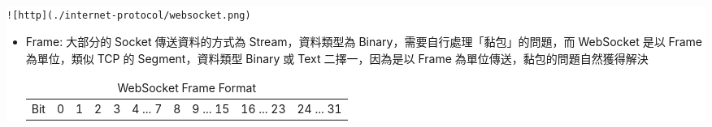     ![http](./internet-protocol/websocket.png)

- Frame: 大部分的 Socket 傳送資料的方式為 Stream，資料類型為 Binary，需要自行處理「黏包」的問題，而 WebSocket 是以 Frame 為單位，類似 TCP 的 Segment，資料類型 Binary 或 Text 二擇一，因為是以 Frame 為單位傳送，黏包的問題自然獲得解決

    <table>
        <thead>
            <tr align="center">
                <td colspan="10">WebSocket Frame Format</td>
            </tr>
        </thead>
        <tbody>
            <tr align="center">
                <td>Bit</td>
                <td>0</td>
                <td>1</td>
                <td>2</td>
                <td>3</td>
                <td>4 ... 7</td>
                <td>8</td>
                <td>9 ... 15</td>
                <td>16 ... 23</td>
                <td>24 ... 31</td>
            </tr>
            <tr align="center">